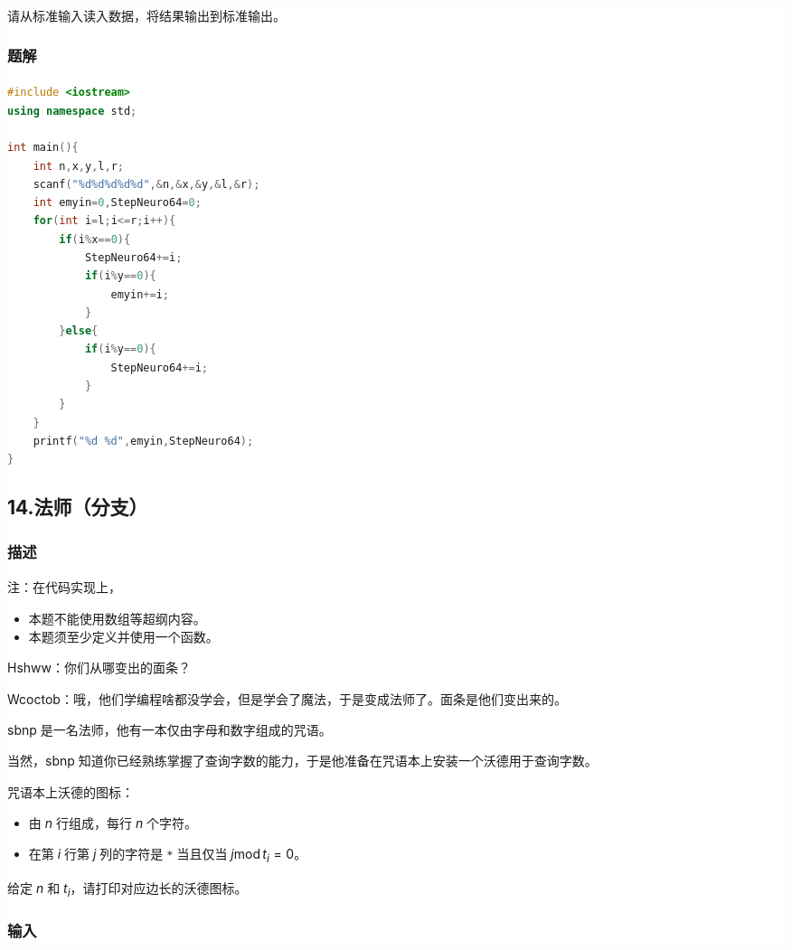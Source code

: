 请从标准输入读入数据，将结果输出到标准输出。

### 题解

```cpp
#include <iostream>
using namespace std;

int main(){
    int n,x,y,l,r;
    scanf("%d%d%d%d%d",&n,&x,&y,&l,&r);
    int emyin=0,StepNeuro64=0;
    for(int i=l;i<=r;i++){
        if(i%x==0){
            StepNeuro64+=i;
            if(i%y==0){
                emyin+=i;
            }
        }else{
            if(i%y==0){
                StepNeuro64+=i;
            }
        }
    }
    printf("%d %d",emyin,StepNeuro64);
}
```



## 14.法师（分支）

### 描述

注：在代码实现上，

+ 本题不能使用数组等超纲内容。
+ 本题须至少定义并使用一个函数。

Hshww：你们从哪变出的面条？

Wcoctob：哦，他们学编程啥都没学会，但是学会了魔法，于是变成法师了。面条是他们变出来的。

sbnp 是一名法师，他有一本仅由字母和数字组成的咒语。

当然，sbnp 知道你已经熟练掌握了查询字数的能力，于是他准备在咒语本上安装一个沃德用于查询字数。

咒语本上沃德的图标：

+ 由 $n$ 行组成，每行 $n$ 个字符。

+ 在第 $i$ 行第 $j$ 列的字符是 `*` 当且仅当 $j \operatorname{mod} t_i =0$。

给定 $n$ 和 $t_i$，请打印对应边长的沃德图标。

### 输入
